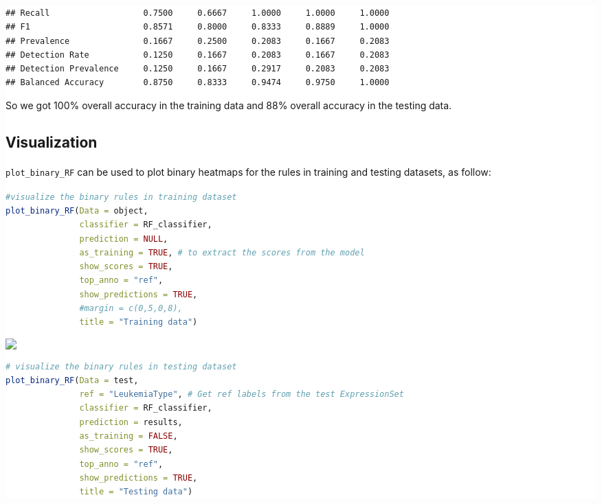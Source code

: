     ## Recall                   0.7500     0.6667     1.0000     1.0000     1.0000
    ## F1                       0.8571     0.8000     0.8333     0.8889     1.0000
    ## Prevalence               0.1667     0.2500     0.2083     0.1667     0.2083
    ## Detection Rate           0.1250     0.1667     0.2083     0.1667     0.2083
    ## Detection Prevalence     0.1250     0.1667     0.2917     0.2083     0.2083
    ## Balanced Accuracy        0.8750     0.8333     0.9474     0.9750     1.0000

So we got 100% overall accuracy in the training data and 88% overall
accuracy in the testing data.

## Visualization

`plot_binary_RF` can be used to plot binary heatmaps for the rules in
training and testing datasets, as follow:

``` r
#visualize the binary rules in training dataset
plot_binary_RF(Data = object,
               classifier = RF_classifier,
               prediction = NULL, 
               as_training = TRUE, # to extract the scores from the model
               show_scores = TRUE,
               top_anno = "ref",
               show_predictions = TRUE, 
               #margin = c(0,5,0,8),
               title = "Training data")
```

<img src="vignettes/figure/unnamed-chunk-25-1.png" style="display: block; margin: auto;" />

``` r
# visualize the binary rules in testing dataset
plot_binary_RF(Data = test,
               ref = "LeukemiaType", # Get ref labels from the test ExpressionSet
               classifier = RF_classifier,
               prediction = results, 
               as_training = FALSE, 
               show_scores = TRUE,
               top_anno = "ref",
               show_predictions = TRUE,
               title = "Testing data")
```
